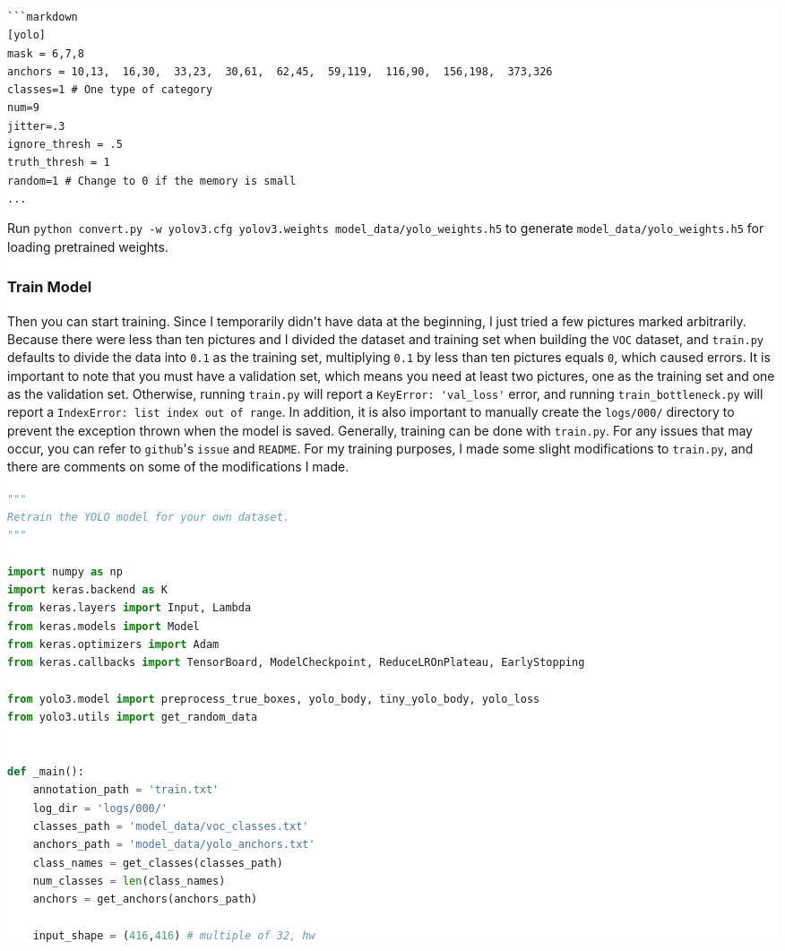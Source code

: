 ```
```markdown
[yolo]
mask = 6,7,8
anchors = 10,13,  16,30,  33,23,  30,61,  62,45,  59,119,  116,90,  156,198,  373,326
classes=1 # One type of category
num=9
jitter=.3
ignore_thresh = .5
truth_thresh = 1
random=1 # Change to 0 if the memory is small   
...
```
Run `python convert.py -w yolov3.cfg yolov3.weights model_data/yolo_weights.h5` to generate `model_data/yolo_weights.h5` for loading pretrained weights.

### Train Model
Then you can start training. Since I temporarily didn't have data at the beginning, I just tried a few pictures marked arbitrarily. Because there were less than ten pictures and I divided the dataset and training set when building the `VOC` dataset, and `train.py` defaults to divide the data into `0.1` as the training set, multiplying `0.1` by less than ten pictures equals `0`, which caused errors. It is important to note that you must have a validation set, which means you need at least two pictures, one as the training set and one as the validation set. Otherwise, running `train.py` will report a `KeyError: 'val_loss'` error, and running `train_bottleneck.py` will report a `IndexError: list index out of range`. In addition, it is also important to manually create the `logs/000/` directory to prevent the exception thrown when the model is saved. Generally, training can be done with `train.py`. For any issues that may occur, you can refer to `github`'s `issue` and `README`. For my training purposes, I made some slight modifications to `train.py`, and there are comments on some of the modifications I made.

```python
"""
Retrain the YOLO model for your own dataset.
"""

import numpy as np
import keras.backend as K
from keras.layers import Input, Lambda
from keras.models import Model
from keras.optimizers import Adam
from keras.callbacks import TensorBoard, ModelCheckpoint, ReduceLROnPlateau, EarlyStopping

from yolo3.model import preprocess_true_boxes, yolo_body, tiny_yolo_body, yolo_loss
from yolo3.utils import get_random_data


def _main():
    annotation_path = 'train.txt'
    log_dir = 'logs/000/'
    classes_path = 'model_data/voc_classes.txt'
    anchors_path = 'model_data/yolo_anchors.txt'
    class_names = get_classes(classes_path)
    num_classes = len(class_names)
    anchors = get_anchors(anchors_path)

    input_shape = (416,416) # multiple of 32, hw
```
